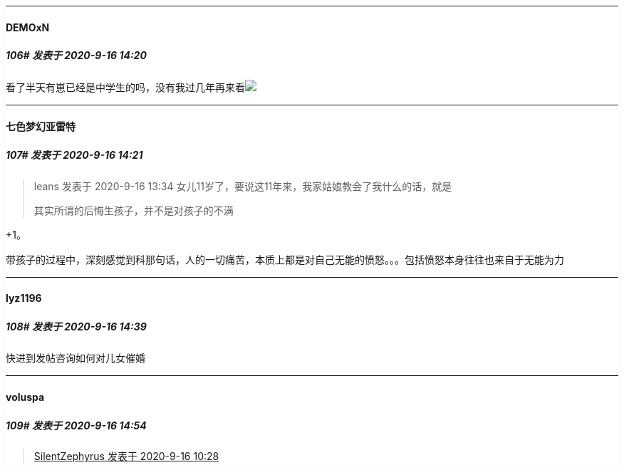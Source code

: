 


*****

####  DEMOxN  
##### 106#       发表于 2020-9-16 14:20




看了半天有崽已经是中学生的吗，没有我过几年再来看<img src="https://static.saraba1st.com/image/smiley/face2017/037.png" referrerpolicy="no-referrer">







*****

####  七色梦幻亚雷特  
##### 107#       发表于 2020-9-16 14:21



<blockquote>leans 发表于 2020-9-16 13:34
女儿11岁了，要说这11年来，我家姑娘教会了我什么的话，就是


其实所谓的后悔生孩子，并不是对孩子的不满
</blockquote>
+1。

带孩子的过程中，深刻感觉到科那句话，人的一切痛苦，本质上都是对自己无能的愤怒。。。包括愤怒本身往往也来自于无能为力







*****

####  lyz1196  
##### 108#       发表于 2020-9-16 14:39




快进到发帖咨询如何对儿女催婚







*****

####  voluspa  
##### 109#       发表于 2020-9-16 14:54



<blockquote><a href="httphttps://bbs.saraba1st.com/2b/forum.php?mod=redirect&amp;goto=findpost&amp;pid=48750649&amp;ptid=1960068" target="_blank">SilentZephyrus 发表于 2020-9-16 10:28</a>
